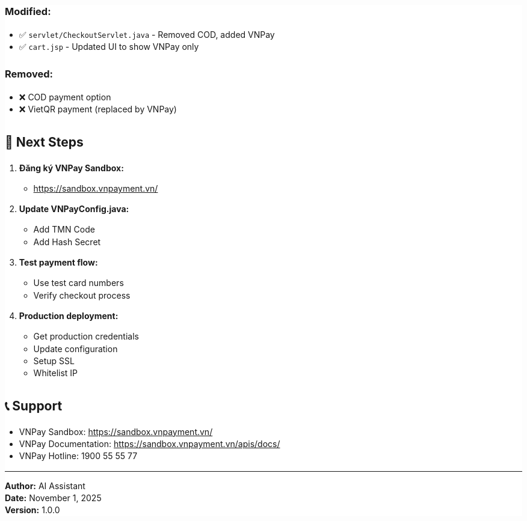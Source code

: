 ### Modified:
- ✅ `servlet/CheckoutServlet.java` - Removed COD, added VNPay
- ✅ `cart.jsp` - Updated UI to show VNPay only

### Removed:
- ❌ COD payment option
- ❌ VietQR payment (replaced by VNPay)

## 🎯 Next Steps

1. **Đăng ký VNPay Sandbox:**
   - https://sandbox.vnpayment.vn/

2. **Update VNPayConfig.java:**
   - Add TMN Code
   - Add Hash Secret

3. **Test payment flow:**
   - Use test card numbers
   - Verify checkout process

4. **Production deployment:**
   - Get production credentials
   - Update configuration
   - Setup SSL
   - Whitelist IP

## 📞 Support

- VNPay Sandbox: https://sandbox.vnpayment.vn/
- VNPay Documentation: https://sandbox.vnpayment.vn/apis/docs/
- VNPay Hotline: 1900 55 55 77

---

**Author:** AI Assistant  
**Date:** November 1, 2025  
**Version:** 1.0.0
